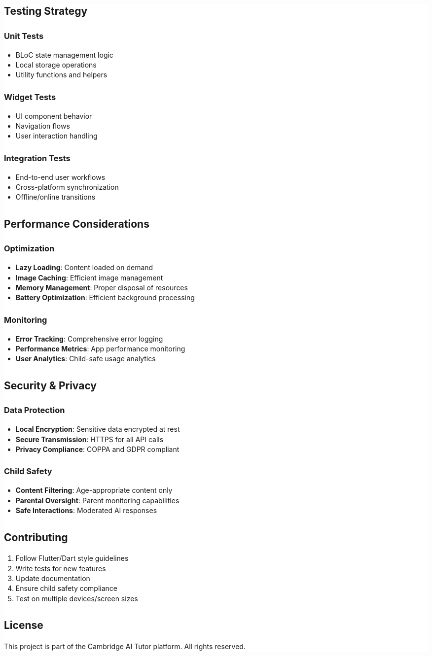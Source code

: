 ## Testing Strategy

### Unit Tests
- BLoC state management logic
- Local storage operations
- Utility functions and helpers

### Widget Tests
- UI component behavior
- Navigation flows
- User interaction handling

### Integration Tests
- End-to-end user workflows
- Cross-platform synchronization
- Offline/online transitions

## Performance Considerations

### Optimization
- **Lazy Loading**: Content loaded on demand
- **Image Caching**: Efficient image management
- **Memory Management**: Proper disposal of resources
- **Battery Optimization**: Efficient background processing

### Monitoring
- **Error Tracking**: Comprehensive error logging
- **Performance Metrics**: App performance monitoring
- **User Analytics**: Child-safe usage analytics

## Security & Privacy

### Data Protection
- **Local Encryption**: Sensitive data encrypted at rest
- **Secure Transmission**: HTTPS for all API calls
- **Privacy Compliance**: COPPA and GDPR compliant

### Child Safety
- **Content Filtering**: Age-appropriate content only
- **Parental Oversight**: Parent monitoring capabilities
- **Safe Interactions**: Moderated AI responses

## Contributing

1. Follow Flutter/Dart style guidelines
2. Write tests for new features
3. Update documentation
4. Ensure child safety compliance
5. Test on multiple devices/screen sizes

## License

This project is part of the Cambridge AI Tutor platform. All rights reserved.